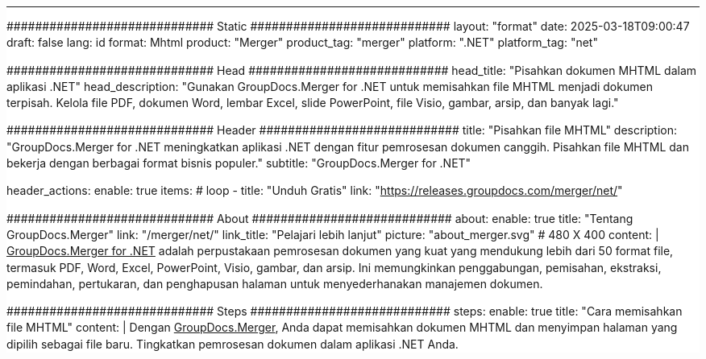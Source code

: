 
---
############################# Static ############################
layout: "format"
date:  2025-03-18T09:00:47
draft: false
lang: id
format: Mhtml
product: "Merger"
product_tag: "merger"
platform: ".NET"
platform_tag: "net"

############################# Head ############################
head_title: "Pisahkan dokumen MHTML dalam aplikasi .NET"
head_description: "Gunakan GroupDocs.Merger for .NET untuk memisahkan file MHTML menjadi dokumen terpisah. Kelola file PDF, dokumen Word, lembar Excel, slide PowerPoint, file Visio, gambar, arsip, dan banyak lagi."

############################# Header ############################
title: "Pisahkan file MHTML" 
description: "GroupDocs.Merger for .NET meningkatkan aplikasi .NET dengan fitur pemrosesan dokumen canggih. Pisahkan file MHTML dan bekerja dengan berbagai format bisnis populer."
subtitle: "GroupDocs.Merger for .NET" 

header_actions:
  enable: true
  items:
    #  loop
    - title: "Unduh Gratis"
      link: "https://releases.groupdocs.com/merger/net/"
      
############################# About ############################
about:
    enable: true
    title: "Tentang GroupDocs.Merger"
    link: "/merger/net/"
    link_title: "Pelajari lebih lanjut"
    picture: "about_merger.svg" # 480 X 400
    content: |
       [GroupDocs.Merger for .NET](/merger/net/) adalah perpustakaan pemrosesan dokumen yang kuat yang mendukung lebih dari 50 format file, termasuk PDF, Word, Excel, PowerPoint, Visio, gambar, dan arsip. Ini memungkinkan penggabungan, pemisahan, ekstraksi, pemindahan, pertukaran, dan penghapusan halaman untuk menyederhanakan manajemen dokumen.

############################# Steps ############################
steps:
    enable: true
    title: "Cara memisahkan file MHTML"
    content: |
      Dengan [GroupDocs.Merger](/merger/net/), Anda dapat memisahkan dokumen MHTML dan menyimpan halaman yang dipilih sebagai file baru. Tingkatkan pemrosesan dokumen dalam aplikasi .NET Anda.
      